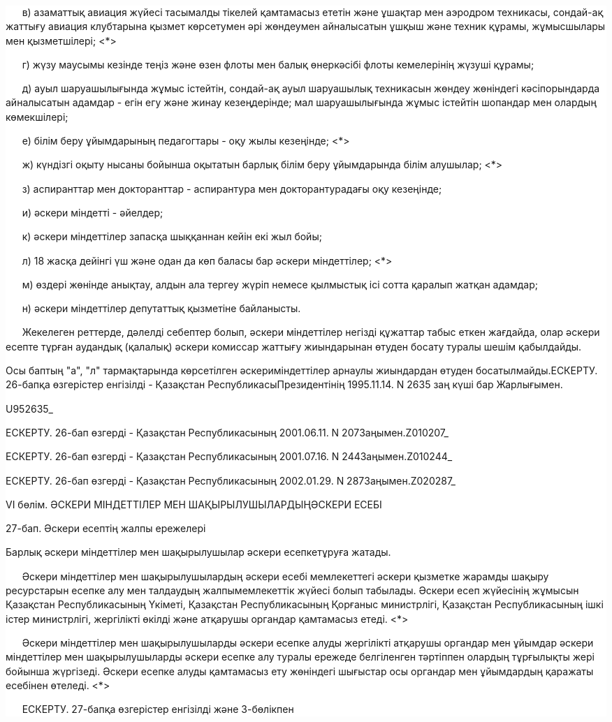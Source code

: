       в) азаматтық авиация жүйесi тасымалды тiкелей қамтамасыз ететiн және ұшақтар мен аэродром техникасы, сондай-ақ жаттығу авиация клубтарына қызмет көрсетумен әрi жөндеумен айналысатын ұшқыш және техник құрамы, жұмысшылары мен қызметшiлерi; <*>

      г) жүзу маусымы кезiнде теңiз және өзен флоты мен балық өнеркәсiбi флоты кемелерiнiң жүзушi құрамы;

      д) ауыл шаруашылығында жұмыс iстейтiн, сондай-ақ ауыл шаруашылық техникасын жөндеу жөнiндегi кәсiпорындарда айналысатын адамдар - егiн егу және жинау кезеңдерiнде; мал шаруашылығында жұмыс iстейтiн шопандар мен олардың көмекшiлерi;

      е) бiлiм беру ұйымдарының педагогтары - оқу жылы кезеңiнде; <*>

      ж) күндiзгi оқыту нысаны бойынша оқытатын барлық бiлiм беру ұйымдарында бiлiм алушылар; <*>

      з) аспиранттар мен докторанттар - аспирантура мен докторантурадағы оқу кезеңiнде;

      и) әскери мiндеттi - әйелдер;

      к) әскери мiндеттiлер запасқа шыққаннан кейiн екi жыл бойы;

      л) 18 жасқа дейiнгi үш және одан да көп баласы бар әскери мiндеттiлер; <*>

      м) өздерi жөнiнде анықтау, алдын ала тергеу жүрiп немесе қылмыстық iсi сотта қаралып жатқан адамдар;

      н) әскери мiндеттiлер депутаттық қызметiне байланысты.

      Жекелеген реттерде, дәлелдi себептер болып, әскери мiндеттiлер негiздi құжаттар табыс еткен жағдайда, олар әскери есепте тұрған аудандық (қалалық) әскери комиссар жаттығу жиындарынан өтуден босату туралы шешiм қабылдайды.

Осы баптың "а", "л" тармақтарында көрсетiлген әскеримiндеттiлер арнаулы жиындардан өтуден босатылмайды.ЕСКЕРТУ. 26-бапқа өзгерiстер енгiзiлдi - Қазақстан РеспубликасыПрезидентiнiң 1995.11.14. N 2635 заң күші бар Жарлығымен.

U952635_

ЕСКЕРТУ. 26-бап өзгердi - Қазақстан Республикасының 2001.06.11. N 207Заңымен.Z010207_

ЕСКЕРТУ. 26-бап өзгердi - Қазақстан Республикасының 2001.07.16. N 244Заңымен.Z010244_

ЕСКЕРТУ. 26-бап өзгерді - Қазақстан Республикасының 2002.01.29. N 287Заңымен.Z020287_

VI бөлiм. ӘСКЕРИ МIНДЕТТIЛЕР МЕН ШАҚЫРЫЛУШЫЛАРДЫҢӘСКЕРИ ЕСЕБI

27-бап. Әскери есептiң жалпы ережелерi

Барлық әскери мiндеттiлер мен шақырылушылар әскери есепкетұруға жатады.

      Әскери мiндеттiлер мен шақырылушылардың әскери есебi мемлекеттегi әскери қызметке жарамды шақыру ресурстарын есепке алу мен талдаудың жалпымемлекеттiк жүйесi болып табылады. Әскери есеп жүйесiнiң жұмысын Қазақстан Республикасының Үкiметi, Қазақстан Республикасының Қорғаныс министрлiгi, Қазақстан Республикасының iшкi iстер министрлiгi, жергiлiктi өкiлдi және атқарушы органдар қамтамасыз етедi. <*>

      Әскери мiндеттiлер мен шақырылушыларды әскери есепке алуды жергiлiктi атқарушы органдар мен ұйымдар әскери мiндеттiлер мен шақырылушыларды әскери есепке алу туралы ережеде белгiленген тәртiппен олардың тұрғылықты жерi бойынша жүргiзедi. Әскери есепке алуды қамтамасыз ету жөнiндегi шығыстар осы органдар мен ұйымдардың қаражаты есебiнен өтеледi. <*>

      ЕСКЕРТУ. 27-бапқа өзгерiстер енгiзiлдi және 3-бөлiкпен
